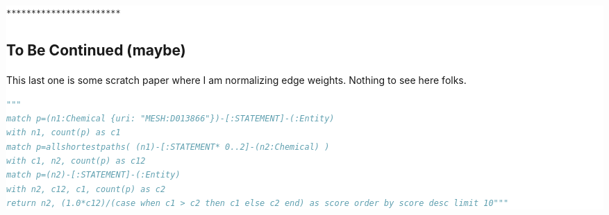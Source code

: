     ***********************
    


## To Be Continued (maybe)
This last one is some scratch paper where I am normalizing edge weights.  Nothing to see here folks.


```python
"""
match p=(n1:Chemical {uri: "MESH:D013866"})-[:STATEMENT]-(:Entity)
with n1, count(p) as c1
match p=allshortestpaths( (n1)-[:STATEMENT* 0..2]-(n2:Chemical) )
with c1, n2, count(p) as c12
match p=(n2)-[:STATEMENT]-(:Entity)
with n2, c12, c1, count(p) as c2
return n2, (1.0*c12)/(case when c1 > c2 then c1 else c2 end) as score order by score desc limit 10"""
```
